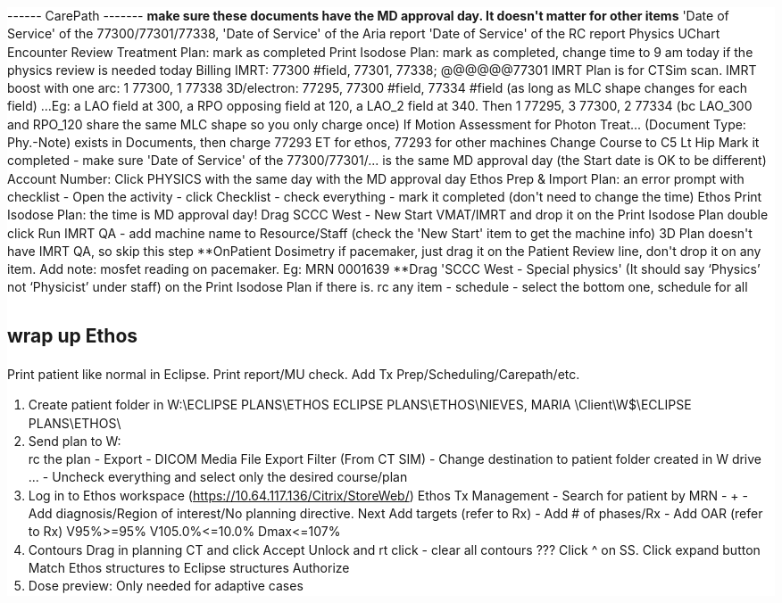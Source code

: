 
------ CarePath -------
**make sure these documents have the MD approval day. It doesn't matter for other items**
	'Date of Service' of the 77300/77301/77338, 
	'Date of Service' of the Aria report
	'Date of Service' of the RC report
	Physics UChart Encounter
Review Treatment Plan: mark as completed
Print Isodose Plan: mark as completed, change time to 9 am today if the physics review is needed today
	Billing
		IMRT: 77300 #field, 77301, 77338;
			@@@@@@77301 IMRT Plan is for CTSim scan.
			IMRT boost with one arc: 1 77300, 1 77338
		3D/electron: 77295, 77300 #field, 77334 #field (as long as MLC shape changes for each field) 
		...Eg: a LAO field at 300, a RPO opposing field at 120, a LAO_2 field at 340. Then 1 77295, 3 77300, 2 77334 (bc LAO_300 and RPO_120 share the same MLC shape so you only charge once)
		If Motion Assessment for Photon Treat... (Document Type: Phy.-Note) exists in Documents, then charge 77293 ET for ethos, 77293 for other machines
		Change Course to C5 Lt Hip
		Mark it completed - make sure 'Date of Service' of the 77300/77301/... is the same MD approval day (the Start date is OK to be different)	
	Account Number: Click PHYSICS with the same day with the MD approval day
Ethos Prep & Import Plan:
	an error prompt with checklist - Open the activity - click Checklist - check everything - mark it completed (don't need to change the time)
Ethos Print Isodose Plan:
	the time is MD approval day!
Drag SCCC West - New Start VMAT/IMRT and drop it on the Print Isodose Plan
	double click Run IMRT QA - add machine name to Resource/Staff (check the 'New Start' item to get the machine info)
		3D Plan doesn't have IMRT QA, so skip this step
	**OnPatient Dosimetry if pacemaker, just drag it on the Patient Review line, don't drop it on any item. Add note: mosfet reading on pacemaker. Eg: MRN 0001639
	**Drag 'SCCC West - Special physics' (It should say ‘Physics’ not ‘Physicist’ under staff) on the Print Isodose Plan if there is.
	rc any item - schedule - select the bottom one, schedule for all



## wrap up Ethos
Print patient like normal in Eclipse. Print report/MU check. Add Tx Prep/Scheduling/Carepath/etc.
 
1. Create patient folder in 
W:\ECLIPSE PLANS\ETHOS
ECLIPSE PLANS\ETHOS\NIEVES, MARIA
\\Client\W$\ECLIPSE PLANS\ETHOS\
2. Send plan to W:\
	rc the plan - Export - DICOM Media File Export Filter (From CT SIM) - Change destination to patient folder created in W drive
	... - Uncheck everything and select only the desired course/plan
3. Log in to Ethos workspace (https://10.64.117.136/Citrix/StoreWeb/)
	Ethos Tx Management - Search for patient by MRN - + - Add diagnosis/Region of interest/No planning directive. Next
	Add targets (refer to Rx) - Add # of phases/Rx - Add OAR (refer to Rx)
		V95%>=95%
		V105.0%<=10.0%
		Dmax<=107%
4. Contours
	Drag in planning CT and click Accept
	Unlock and rt click - clear all contours ???
	Click ^ on SS. Click expand button
	Match Ethos structures to Eclipse structures
	Authorize
5. Dose preview: Only needed for adaptive cases